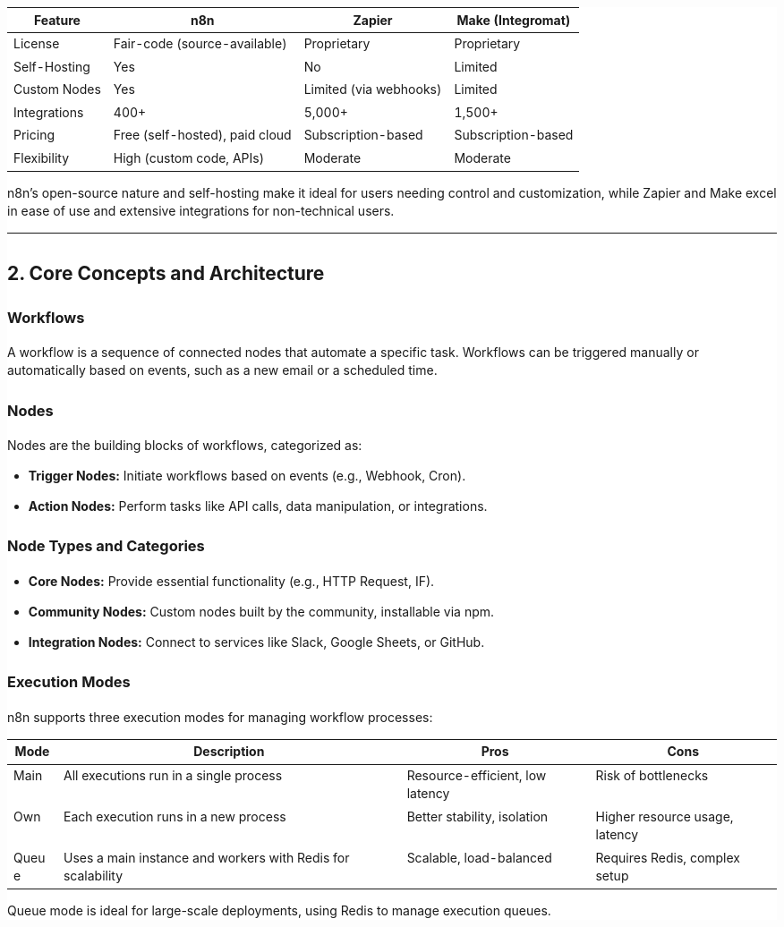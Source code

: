 | Feature | n8n | Zapier | Make (Integromat) |
|--------|-----|--------|-------------------|
| License | Fair-code (source-available) | Proprietary | Proprietary |
| Self-Hosting | Yes | No | Limited |
| Custom Nodes | Yes | Limited (via webhooks) | Limited |
| Integrations | 400+ | 5,000+ | 1,500+ |
| Pricing | Free (self-hosted), paid cloud | Subscription-based | Subscription-based |
| Flexibility | High (custom code, APIs) | Moderate | Moderate |

n8n’s open-source nature and self-hosting make it ideal for users needing control and customization, while Zapier and Make excel in ease of use and extensive integrations for non-technical users.

---

## **2. Core Concepts and Architecture**

### **Workflows**

A workflow is a sequence of connected nodes that automate a specific task. Workflows can be triggered manually or automatically based on events, such as a new email or a scheduled time.

### **Nodes**

Nodes are the building blocks of workflows, categorized as:

- **Trigger Nodes:** Initiate workflows based on events (e.g., Webhook, Cron).  

- **Action Nodes:** Perform tasks like API calls, data manipulation, or integrations.  

### **Node Types and Categories**

- **Core Nodes:** Provide essential functionality (e.g., HTTP Request, IF).  

- **Community Nodes:** Custom nodes built by the community, installable via npm.  

- **Integration Nodes:** Connect to services like Slack, Google Sheets, or GitHub.  

### **Execution Modes**

n8n supports three execution modes for managing workflow processes:

| Mode | Description | Pros | Cons |
|------|-------------|------|------|
| Main | All executions run in a single process | Resource-efficient, low latency | Risk of bottlenecks |
| Own | Each execution runs in a new process | Better stability, isolation | Higher resource usage, latency |
| Queue | Uses a main instance and workers with Redis for scalability | Scalable, load-balanced | Requires Redis, complex setup |

Queue mode is ideal for large-scale deployments, using Redis to manage execution queues.
